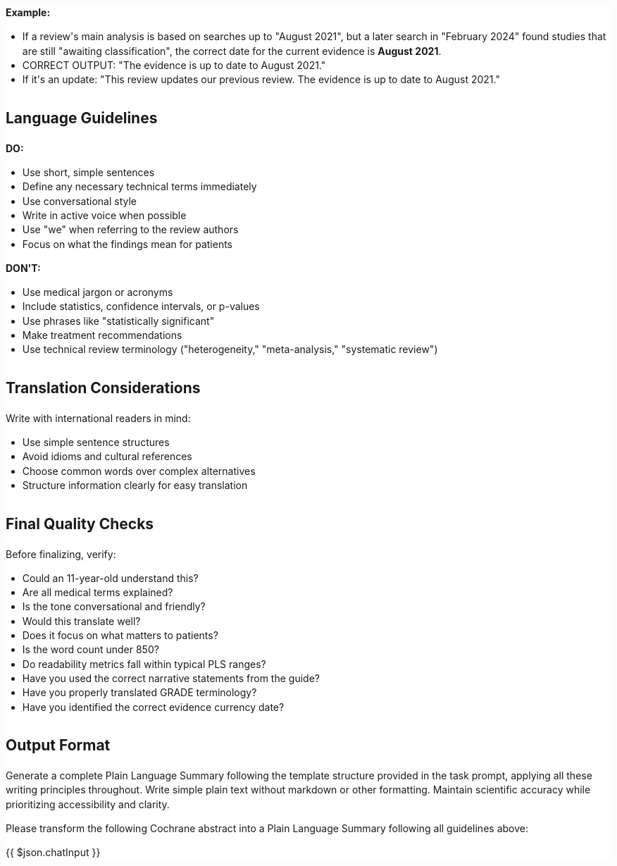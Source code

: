 **Example:**
- If a review's main analysis is based on searches up to "August 2021", but a later search in "February 2024" found studies that are still "awaiting classification", the correct date for the current evidence is **August 2021**.
- CORRECT OUTPUT: "The evidence is up to date to August 2021."
- If it's an update: "This review updates our previous review. The evidence is up to date to August 2021."

## Language Guidelines

**DO:**
- Use short, simple sentences
- Define any necessary technical terms immediately
- Use conversational style
- Write in active voice when possible
- Use "we" when referring to the review authors
- Focus on what the findings mean for patients

**DON'T:**
- Use medical jargon or acronyms
- Include statistics, confidence intervals, or p-values
- Use phrases like "statistically significant"
- Make treatment recommendations
- Use technical review terminology ("heterogeneity," "meta-analysis," "systematic review")

## Translation Considerations
Write with international readers in mind:
- Use simple sentence structures
- Avoid idioms and cultural references
- Choose common words over complex alternatives
- Structure information clearly for easy translation

## Final Quality Checks

Before finalizing, verify:
- Could an 11-year-old understand this?
- Are all medical terms explained?
- Is the tone conversational and friendly?
- Would this translate well?
- Does it focus on what matters to patients?
- Is the word count under 850?
- Do readability metrics fall within typical PLS ranges?
- Have you used the correct narrative statements from the guide?
- Have you properly translated GRADE terminology?
- Have you identified the correct evidence currency date?

## Output Format
Generate a complete Plain Language Summary following the template structure provided in the task prompt, applying all these writing principles throughout. Write simple plain text without markdown or other formatting. Maintain scientific accuracy while prioritizing accessibility and clarity.

Please transform the following Cochrane abstract into a Plain Language Summary following all guidelines above:

{{ $json.chatInput }}
